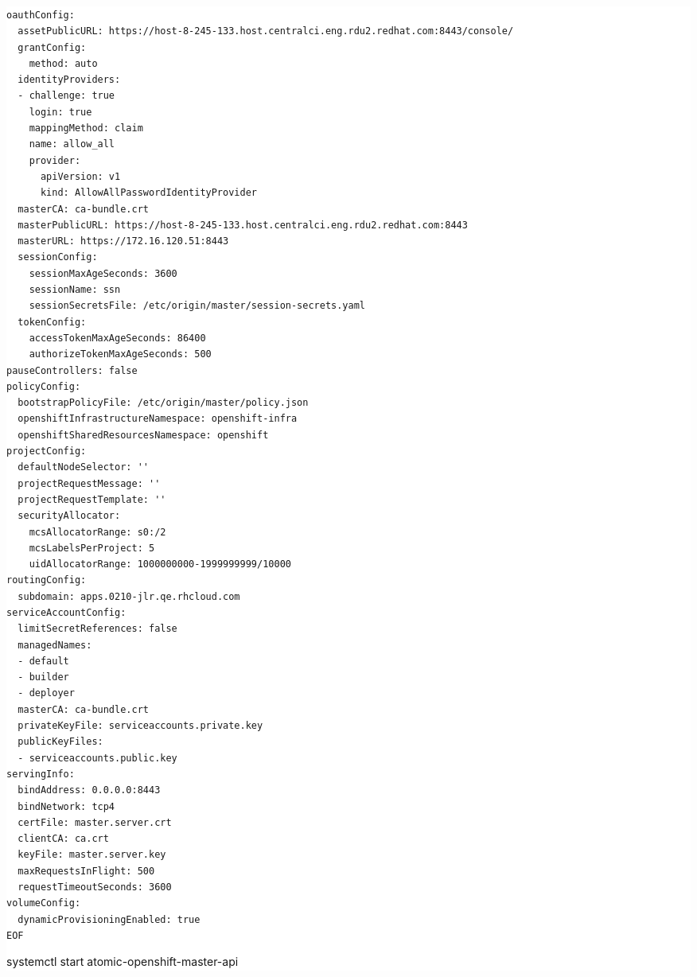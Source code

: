 ```
oauthConfig:
  assetPublicURL: https://host-8-245-133.host.centralci.eng.rdu2.redhat.com:8443/console/
  grantConfig:
    method: auto
  identityProviders:
  - challenge: true
    login: true
    mappingMethod: claim
    name: allow_all
    provider:
      apiVersion: v1
      kind: AllowAllPasswordIdentityProvider
  masterCA: ca-bundle.crt
  masterPublicURL: https://host-8-245-133.host.centralci.eng.rdu2.redhat.com:8443
  masterURL: https://172.16.120.51:8443
  sessionConfig:
    sessionMaxAgeSeconds: 3600
    sessionName: ssn
    sessionSecretsFile: /etc/origin/master/session-secrets.yaml
  tokenConfig:
    accessTokenMaxAgeSeconds: 86400
    authorizeTokenMaxAgeSeconds: 500
pauseControllers: false
policyConfig:
  bootstrapPolicyFile: /etc/origin/master/policy.json
  openshiftInfrastructureNamespace: openshift-infra
  openshiftSharedResourcesNamespace: openshift
projectConfig:
  defaultNodeSelector: ''
  projectRequestMessage: ''
  projectRequestTemplate: ''
  securityAllocator:
    mcsAllocatorRange: s0:/2
    mcsLabelsPerProject: 5
    uidAllocatorRange: 1000000000-1999999999/10000
routingConfig:
  subdomain: apps.0210-jlr.qe.rhcloud.com
serviceAccountConfig:
  limitSecretReferences: false
  managedNames:
  - default
  - builder
  - deployer
  masterCA: ca-bundle.crt
  privateKeyFile: serviceaccounts.private.key
  publicKeyFiles:
  - serviceaccounts.public.key
servingInfo:
  bindAddress: 0.0.0.0:8443
  bindNetwork: tcp4
  certFile: master.server.crt
  clientCA: ca.crt
  keyFile: master.server.key
  maxRequestsInFlight: 500
  requestTimeoutSeconds: 3600
volumeConfig:
  dynamicProvisioningEnabled: true
EOF
```
systemctl start atomic-openshift-master-api
